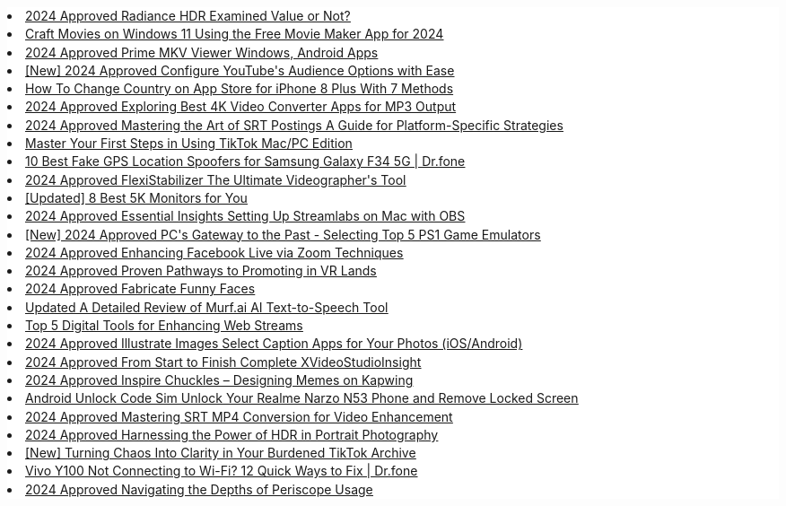 <li><a href="https://fox-hovers.techidaily.com/2024-approved-radiance-hdr-examined-value-or-not/"><u>2024 Approved  Radiance HDR Examined  Value or Not?</u></a></li>
<li><a href="https://extra-tips.techidaily.com/craft-movies-on-windows-11-using-the-free-movie-maker-app-for-2024/"><u>Craft Movies on Windows 11 Using the Free Movie Maker App for 2024</u></a></li>
<li><a href="https://fox-hovers.techidaily.com/2024-approved-prime-mkv-viewer-windows-android-apps/"><u>2024 Approved  Prime MKV Viewer  Windows, Android Apps</u></a></li>
<li><a href="https://facebook-video-share.techidaily.com/new-2024-approved-configure-youtubes-audience-options-with-ease/"><u>[New] 2024 Approved  Configure YouTube's Audience Options with Ease</u></a></li>
<li><a href="https://ios-unlock.techidaily.com/how-to-change-country-on-app-store-for-iphone-8-plus-with-7-methods-by-drfone-ios/"><u>How To Change Country on App Store for iPhone 8 Plus With 7 Methods</u></a></li>
<li><a href="https://fox-hovers.techidaily.com/2024-approved-exploring-best-4k-video-converter-apps-for-mp3-output/"><u>2024 Approved  Exploring Best 4K Video Converter Apps for MP3 Output</u></a></li>
<li><a href="https://fox-hovers.techidaily.com/2024-approved-mastering-the-art-of-srt-postings-a-guide-for-platform-specific-strategies/"><u>2024 Approved  Mastering the Art of SRT Postings  A Guide for Platform-Specific Strategies</u></a></li>
<li><a href="https://tiktok-clips.techidaily.com/master-your-first-steps-in-using-tiktok-macpc-edition/"><u>Master Your First Steps in Using TikTok  Mac/PC Edition</u></a></li>
<li><a href="https://location-fake.techidaily.com/10-best-fake-gps-location-spoofers-for-samsung-galaxy-f34-5g-drfone-by-drfone-virtual-android/"><u>10 Best Fake GPS Location Spoofers for Samsung Galaxy F34 5G | Dr.fone</u></a></li>
<li><a href="https://fox-hovers.techidaily.com/2024-approved-flexistabilizer-the-ultimate-videographers-tool/"><u>2024 Approved  FlexiStabilizer  The Ultimate Videographer's Tool</u></a></li>
<li><a href="https://extra-information.techidaily.com/updated-8-best-5k-monitors-for-you/"><u>[Updated] 8 Best 5K Monitors for You</u></a></li>
<li><a href="https://fox-hovers.techidaily.com/2024-approved-essential-insights-setting-up-streamlabs-on-mac-with-obs/"><u>2024 Approved  Essential Insights  Setting Up Streamlabs on Mac with OBS</u></a></li>
<li><a href="https://screen-capture.techidaily.com/new-2024-approved-pcs-gateway-to-the-past-selecting-top-5-ps1-game-emulators/"><u>[New] 2024 Approved  PC's Gateway to the Past - Selecting Top 5 PS1 Game Emulators</u></a></li>
<li><a href="https://fox-hovers.techidaily.com/2024-approved-enhancing-facebook-live-via-zoom-techniques/"><u>2024 Approved  Enhancing Facebook Live via Zoom Techniques</u></a></li>
<li><a href="https://fox-hovers.techidaily.com/2024-approved-proven-pathways-to-promoting-in-vr-lands/"><u>2024 Approved  Proven Pathways to Promoting in VR Lands</u></a></li>
<li><a href="https://fox-hovers.techidaily.com/2024-approved-fabricate-funny-faces/"><u>2024 Approved  Fabricate Funny Faces</u></a></li>
<li><a href="https://ai-voice-clone.techidaily.com/updated-a-detailed-review-of-murfai-ai-text-to-speech-tool/"><u>Updated A Detailed Review of Murf.ai AI Text-to-Speech Tool</u></a></li>
<li><a href="https://fox-links.techidaily.com/top-5-digital-tools-for-enhancing-web-streams/"><u>Top 5 Digital Tools for Enhancing Web Streams</u></a></li>
<li><a href="https://fox-hovers.techidaily.com/2024-approved-illustrate-images-select-caption-apps-for-your-photos-iosandroid/"><u>2024 Approved  Illustrate Images  Select Caption Apps for Your Photos (iOS/Android)</u></a></li>
<li><a href="https://fox-hovers.techidaily.com/2024-approved-from-start-to-finish-complete-xvideostudioinsight/"><u>2024 Approved  From Start to Finish  Complete XVideoStudioInsight</u></a></li>
<li><a href="https://fox-hovers.techidaily.com/2024-approved-inspire-chuckles-designing-memes-on-kapwing/"><u>2024 Approved  Inspire Chuckles – Designing Memes on Kapwing</u></a></li>
<li><a href="https://sim-unlock.techidaily.com/android-unlock-code-sim-unlock-your-realme-narzo-n53-phone-and-remove-locked-screen-by-drfone-android/"><u>Android Unlock Code Sim Unlock Your Realme Narzo N53 Phone and Remove Locked Screen</u></a></li>
<li><a href="https://fox-hovers.techidaily.com/2024-approved-mastering-srt-mp4-conversion-for-video-enhancement/"><u>2024 Approved  Mastering SRT MP4 Conversion for Video Enhancement</u></a></li>
<li><a href="https://fox-hovers.techidaily.com/2024-approved-harnessing-the-power-of-hdr-in-portrait-photography/"><u>2024 Approved  Harnessing the Power of HDR in Portrait Photography</u></a></li>
<li><a href="https://some-approaches.techidaily.com/new-turning-chaos-into-clarity-in-your-burdened-tiktok-archive/"><u>[New] Turning Chaos Into Clarity in Your Burdened TikTok Archive</u></a></li>
<li><a href="https://howto.techidaily.com/vivo-y100-not-connecting-to-wi-fi-12-quick-ways-to-fix-drfone-by-drfone-fix-android-problems-fix-android-problems/"><u>Vivo Y100 Not Connecting to Wi-Fi? 12 Quick Ways to Fix | Dr.fone</u></a></li>
<li><a href="https://fox-hovers.techidaily.com/2024-approved-navigating-the-depths-of-periscope-usage/"><u>2024 Approved  Navigating the Depths of Periscope Usage</u></a></li>